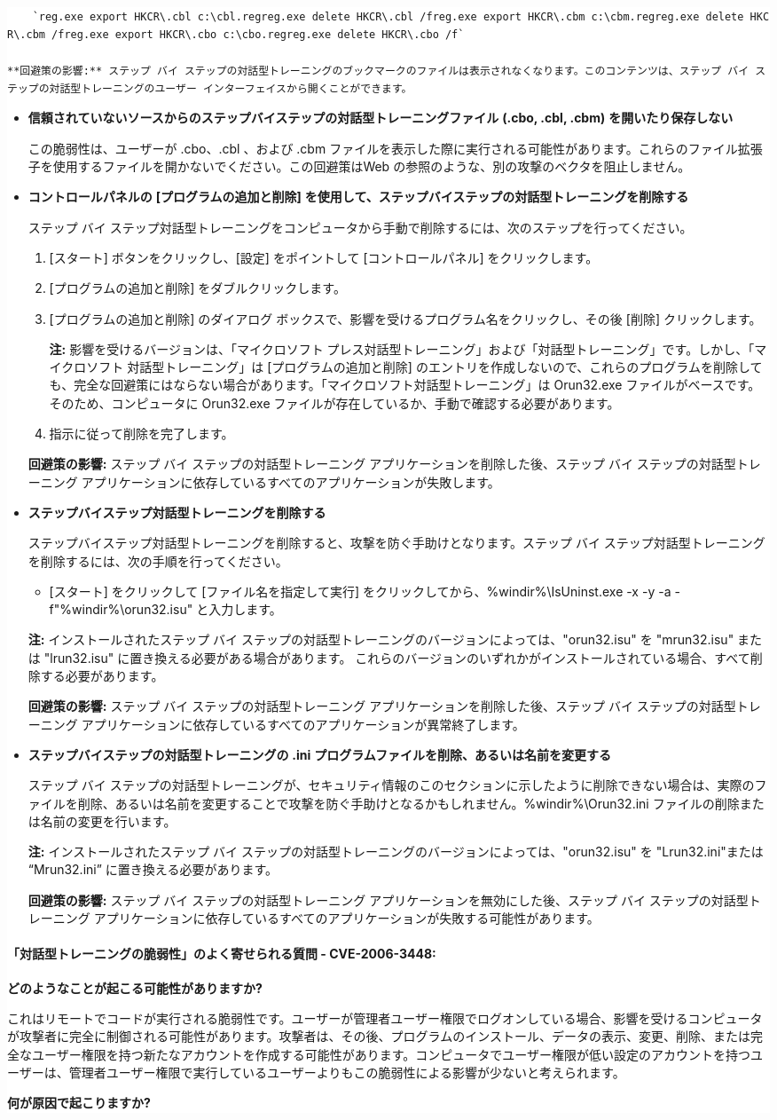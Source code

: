         `reg.exe export HKCR\.cbl c:\cbl.regreg.exe delete HKCR\.cbl /freg.exe export HKCR\.cbm c:\cbm.regreg.exe delete HKCR\.cbm /freg.exe export HKCR\.cbo c:\cbo.regreg.exe delete HKCR\.cbo /f`

    **回避策の影響:** ステップ バイ ステップの対話型トレーニングのブックマークのファイルは表示されなくなります。このコンテンツは、ステップ バイ ステップの対話型トレーニングのユーザー インターフェイスから開くことができます。

-   **信頼されていないソースからのステップバイステップの対話型トレーニングファイル** **(.cbo, .cbl, .cbm)** **を開いたり保存しない**

    この脆弱性は、ユーザーが .cbo、.cbl 、および .cbm ファイルを表示した際に実行される可能性があります。これらのファイル拡張子を使用するファイルを開かないでください。この回避策はWeb の参照のような、別の攻撃のベクタを阻止しません。

-   **コントロールパネルの** **\[プログラムの追加と削除\]** **を使用して、ステップバイステップの対話型トレーニングを削除する**

    ステップ バイ ステップ対話型トレーニングをコンピュータから手動で削除するには、次のステップを行ってください。

    1.  \[スタート\] ボタンをクリックし、\[設定\] をポイントして \[コントロールパネル\] をクリックします。
    2.  \[プログラムの追加と削除\] をダブルクリックします。
    3.  \[プログラムの追加と削除\] のダイアログ ボックスで、影響を受けるプログラム名をクリックし、その後 \[削除\] クリックします。

        **注:** 影響を受けるバージョンは、「マイクロソフト プレス対話型トレーニング」および「対話型トレーニング」です。しかし、「マイクロソフト 対話型トレーニング」は \[プログラムの追加と削除\] のエントリを作成しないので、これらのプログラムを削除しても、完全な回避策にはならない場合があります。「マイクロソフト対話型トレーニング」は Orun32.exe ファイルがベースです。そのため、コンピュータに Orun32.exe ファイルが存在しているか、手動で確認する必要があります。

    4.  指示に従って削除を完了します。

    **回避策の影響:** ステップ バイ ステップの対話型トレーニング アプリケーションを削除した後、ステップ バイ ステップの対話型トレーニング アプリケーションに依存しているすべてのアプリケーションが失敗します。

-   **ステップバイステップ対話型トレーニングを削除する**

    ステップバイステップ対話型トレーニングを削除すると、攻撃を防ぐ手助けとなります。ステップ バイ ステップ対話型トレーニングを削除するには、次の手順を行ってください。

    -   \[スタート\] をクリックして \[ファイル名を指定して実行\] をクリックしてから、%windir%\\IsUninst.exe -x -y -a -f"%windir%\\orun32.isu" と入力します。

    **注:** インストールされたステップ バイ ステップの対話型トレーニングのバージョンによっては、"orun32.isu" を "mrun32.isu" または "lrun32.isu" に置き換える必要がある場合があります。 これらのバージョンのいずれかがインストールされている場合、すべて削除する必要があります。

    **回避策の影響:** ステップ バイ ステップの対話型トレーニング アプリケーションを削除した後、ステップ バイ ステップの対話型トレーニング アプリケーションに依存しているすべてのアプリケーションが異常終了します。

-   **ステップバイステップの対話型トレーニングの** **.ini** **プログラムファイルを削除、あるいは名前を変更する**

    ステップ バイ ステップの対話型トレーニングが、セキュリティ情報のこのセクションに示したように削除できない場合は、実際のファイルを削除、あるいは名前を変更することで攻撃を防ぐ手助けとなるかもしれません。%windir%\\Orun32.ini ファイルの削除または名前の変更を行います。

    **注:** インストールされたステップ バイ ステップの対話型トレーニングのバージョンによっては、"orun32.isu" を "Lrun32.ini"または “Mrun32.ini” に置き換える必要があります。

    **回避策の影響:** ステップ バイ ステップの対話型トレーニング アプリケーションを無効にした後、ステップ バイ ステップの対話型トレーニング アプリケーションに依存しているすべてのアプリケーションが失敗する可能性があります。

#### 「対話型トレーニングの脆弱性」のよく寄せられる質問 - CVE-2006-3448:

**どのようなことが起こる可能性がありますか?**

これはリモートでコードが実行される脆弱性です。ユーザーが管理者ユーザー権限でログオンしている場合、影響を受けるコンピュータが攻撃者に完全に制御される可能性があります。攻撃者は、その後、プログラムのインストール、データの表示、変更、削除、または完全なユーザー権限を持つ新たなアカウントを作成する可能性があります。コンピュータでユーザー権限が低い設定のアカウントを持つユーザーは、管理者ユーザー権限で実行しているユーザーよりもこの脆弱性による影響が少ないと考えられます。

**何が原因で起こりますか?**
